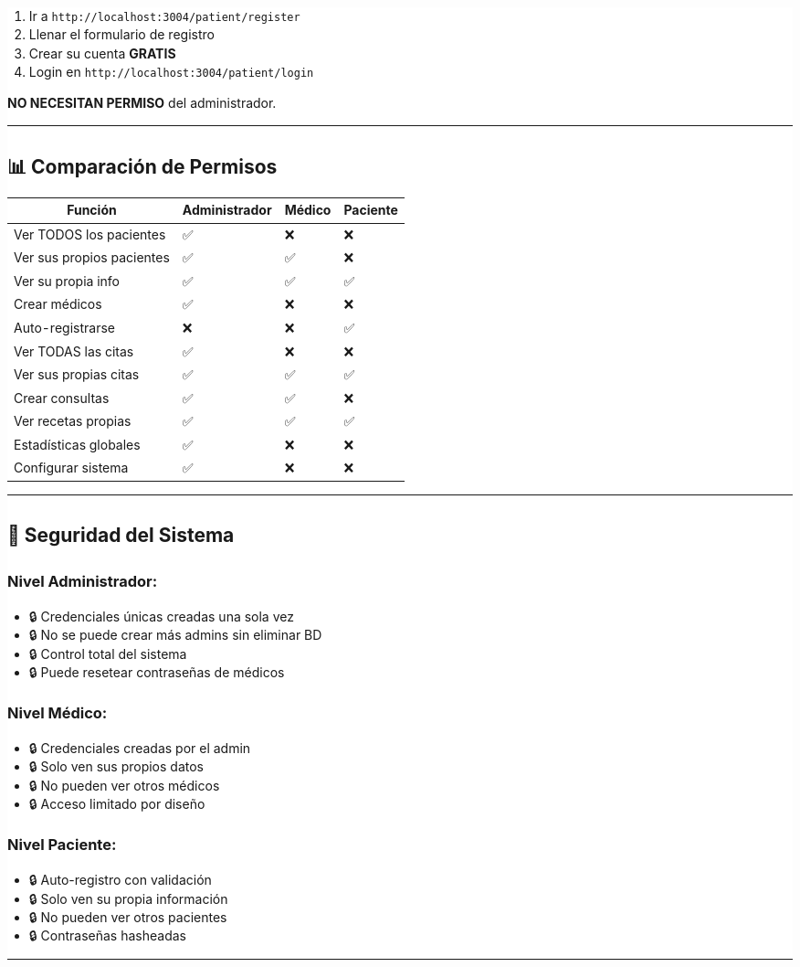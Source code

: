 1. Ir a `http://localhost:3004/patient/register`
2. Llenar el formulario de registro
3. Crear su cuenta **GRATIS**
4. Login en `http://localhost:3004/patient/login`

**NO NECESITAN PERMISO** del administrador.

---

## 📊 **Comparación de Permisos**

| Función | Administrador | Médico | Paciente |
|---------|--------------|--------|----------|
| Ver TODOS los pacientes | ✅ | ❌ | ❌ |
| Ver sus propios pacientes | ✅ | ✅ | ❌ |
| Ver su propia info | ✅ | ✅ | ✅ |
| Crear médicos | ✅ | ❌ | ❌ |
| Auto-registrarse | ❌ | ❌ | ✅ |
| Ver TODAS las citas | ✅ | ❌ | ❌ |
| Ver sus propias citas | ✅ | ✅ | ✅ |
| Crear consultas | ✅ | ✅ | ❌ |
| Ver recetas propias | ✅ | ✅ | ✅ |
| Estadísticas globales | ✅ | ❌ | ❌ |
| Configurar sistema | ✅ | ❌ | ❌ |

---

## 🔐 **Seguridad del Sistema**

### **Nivel Administrador:**
- 🔒 Credenciales únicas creadas una sola vez
- 🔒 No se puede crear más admins sin eliminar BD
- 🔒 Control total del sistema
- 🔒 Puede resetear contraseñas de médicos

### **Nivel Médico:**
- 🔒 Credenciales creadas por el admin
- 🔒 Solo ven sus propios datos
- 🔒 No pueden ver otros médicos
- 🔒 Acceso limitado por diseño

### **Nivel Paciente:**
- 🔒 Auto-registro con validación
- 🔒 Solo ven su propia información
- 🔒 No pueden ver otros pacientes
- 🔒 Contraseñas hasheadas

---